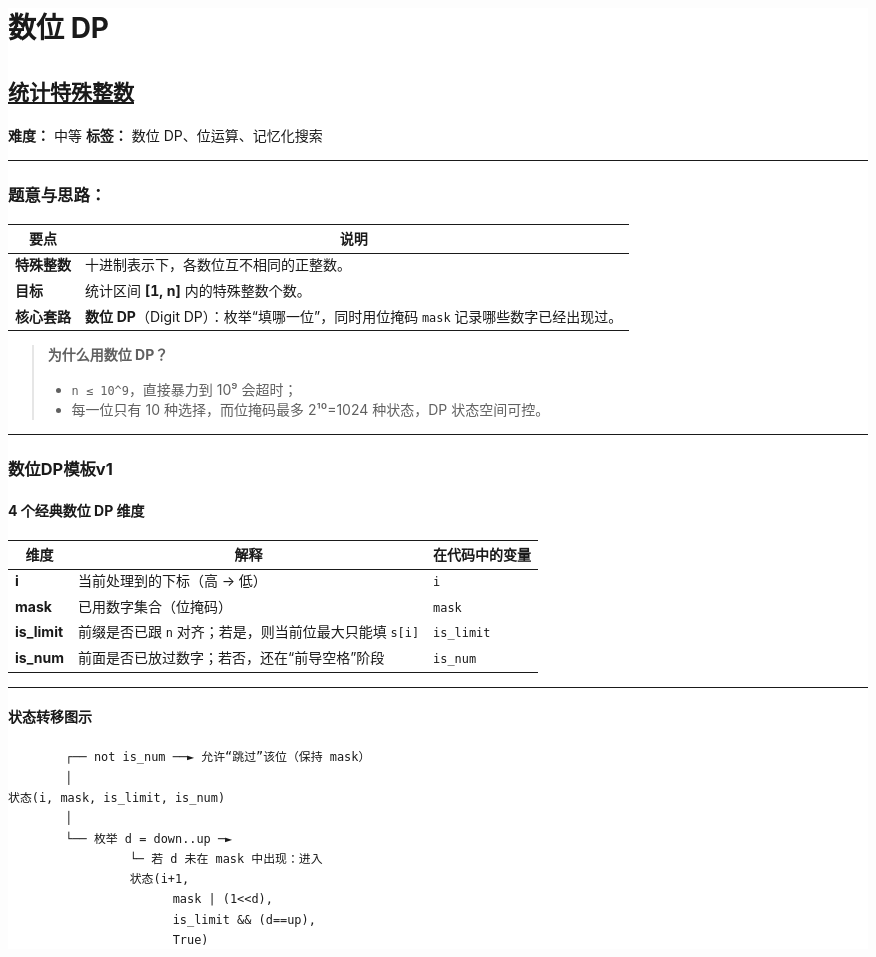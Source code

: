 # 数位 DP

## [统计特殊整数](https://leetcode.cn/problems/count-special-integers/description/)

**难度：** 中等
**标签：** 数位 DP、位运算、记忆化搜索

------

### **题意与思路：**

| 要点         | 说明                                                         |
| ------------ | ------------------------------------------------------------ |
| **特殊整数** | 十进制表示下，各数位互不相同的正整数。                       |
| **目标**     | 统计区间 **[1, n]** 内的特殊整数个数。                       |
| **核心套路** | **数位 DP**（Digit DP）：枚举“填哪一位”，同时用位掩码 `mask` 记录哪些数字已经出现过。 |

> **为什么用数位 DP？**
>
> - `n ≤ 10^9`，直接暴力到 10⁹ 会超时；
> - 每一位只有 10 种选择，而位掩码最多 2¹⁰=1024 种状态，DP 状态空间可控。

------

### 数位DP模板v1

#### 4 个经典数位 DP 维度

| 维度         | 解释                                                   | 在代码中的变量 |
| ------------ | ------------------------------------------------------ | -------------- |
| **i**        | 当前处理到的下标（高 → 低）                            | `i`            |
| **mask**     | 已用数字集合（位掩码）                                 | `mask`         |
| **is_limit** | 前缀是否已跟 `n` 对齐；若是，则当前位最大只能填 `s[i]` | `is_limit`     |
| **is_num**   | 前面是否已放过数字；若否，还在“前导空格”阶段           | `is_num`       |

------

#### 状态转移图示

```
        ┌── not is_num ──► 允许“跳过”该位（保持 mask）
        │
状态(i, mask, is_limit, is_num)
        │
        └── 枚举 d = down..up ─►
                 └─ 若 d 未在 mask 中出现：进入
                 状态(i+1,
                       mask | (1<<d),
                       is_limit && (d==up),
                       True)
```
